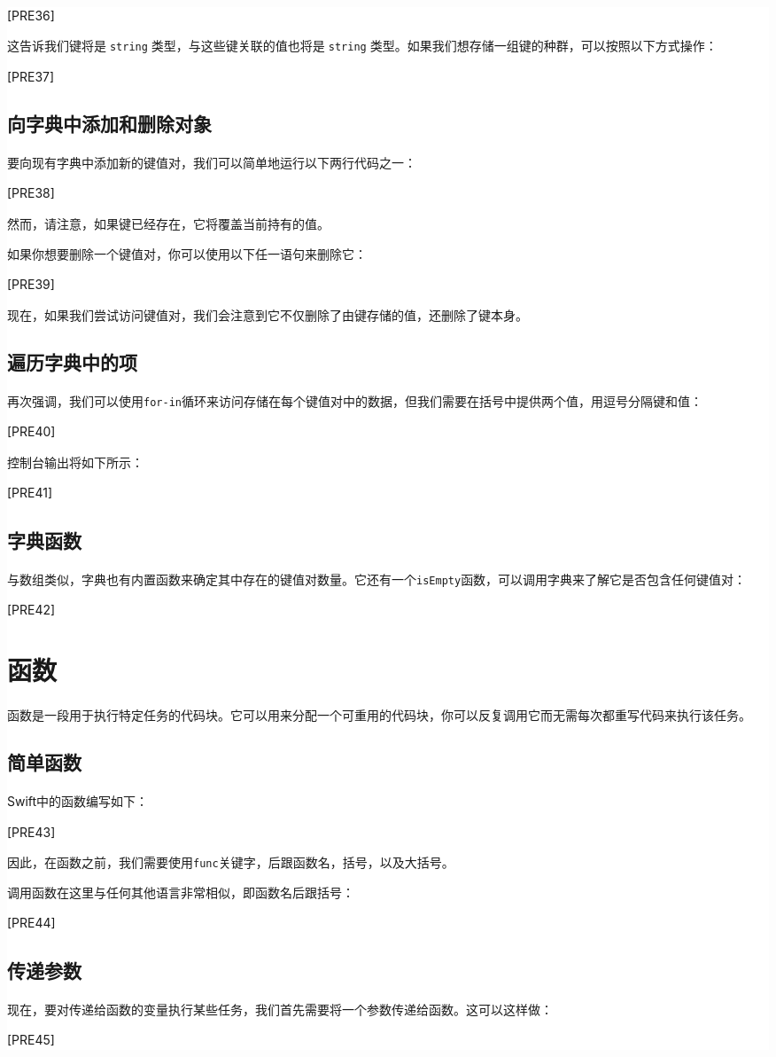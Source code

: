 [PRE36]

这告诉我们键将是 `string` 类型，与这些键关联的值也将是 `string` 类型。如果我们想存储一组键的种群，可以按照以下方式操作：

[PRE37]

## 向字典中添加和删除对象

要向现有字典中添加新的键值对，我们可以简单地运行以下两行代码之一：

[PRE38]

然而，请注意，如果键已经存在，它将覆盖当前持有的值。

如果你想要删除一个键值对，你可以使用以下任一语句来删除它：

[PRE39]

现在，如果我们尝试访问键值对，我们会注意到它不仅删除了由键存储的值，还删除了键本身。

## 遍历字典中的项

再次强调，我们可以使用`for-in`循环来访问存储在每个键值对中的数据，但我们需要在括号中提供两个值，用逗号分隔键和值：

[PRE40]

控制台输出将如下所示：

[PRE41]

## 字典函数

与数组类似，字典也有内置函数来确定其中存在的键值对数量。它还有一个`isEmpty`函数，可以调用字典来了解它是否包含任何键值对：

[PRE42]

# 函数

函数是一段用于执行特定任务的代码块。它可以用来分配一个可重用的代码块，你可以反复调用它而无需每次都重写代码来执行该任务。

## 简单函数

Swift中的函数编写如下：

[PRE43]

因此，在函数之前，我们需要使用`func`关键字，后跟函数名，括号，以及大括号。

调用函数在这里与任何其他语言非常相似，即函数名后跟括号：

[PRE44]

## 传递参数

现在，要对传递给函数的变量执行某些任务，我们首先需要将一个参数传递给函数。这可以这样做：

[PRE45]
